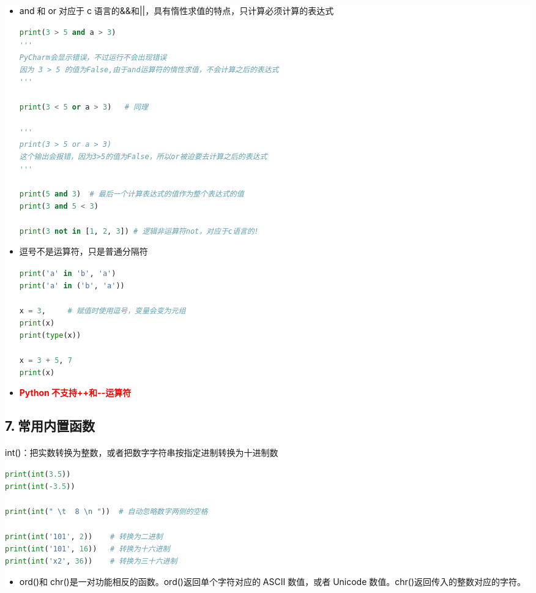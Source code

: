 - and 和 or 对应于 c 语言的&&和||，具有惰性求值的特点，只计算必须计算的表达式

  ```python
  print(3 > 5 and a > 3)
  '''
  PyCharm会显示错误，不过运行不会出现错误
  因为 3 > 5 的值为False,由于and运算符的惰性求值，不会计算之后的表达式
  '''

  print(3 < 5 or a > 3)   # 同理

  '''
  print(3 > 5 or a > 3)
  这个输出会报错，因为3>5的值为False，所以or被迫要去计算之后的表达式
  '''

  print(5 and 3)  # 最后一个计算表达式的值作为整个表达式的值
  print(3 and 5 < 3)

  print(3 not in [1, 2, 3]) # 逻辑非运算符not，对应于c语言的!
  ```

- 逗号不是运算符，只是普通分隔符

  ```python
  print('a' in 'b', 'a')
  print('a' in ('b', 'a'))

  x = 3,     # 赋值时使用逗号，变量会变为元组
  print(x)
  print(type(x))

  x = 3 + 5, 7
  print(x)
  ```

- <b style="color: red">Python 不支持++和--运算符</b>

## 7. 常用内置函数

int()：把实数转换为整数，或者把数字字符串按指定进制转换为十进制数

```python
print(int(3.5))
print(int(-3.5))

print(int(" \t  8 \n "))  # 自动忽略数字两侧的空格

print(int('101', 2))    # 转换为二进制
print(int('101', 16))   # 转换为十六进制
print(int('x2', 36))    # 转换为三十六进制
```

- ord()和 chr()是一对功能相反的函数。ord()返回单个字符对应的 ASCII 数值，或者 Unicode 数值。chr()返回传入的整数对应的字符。
